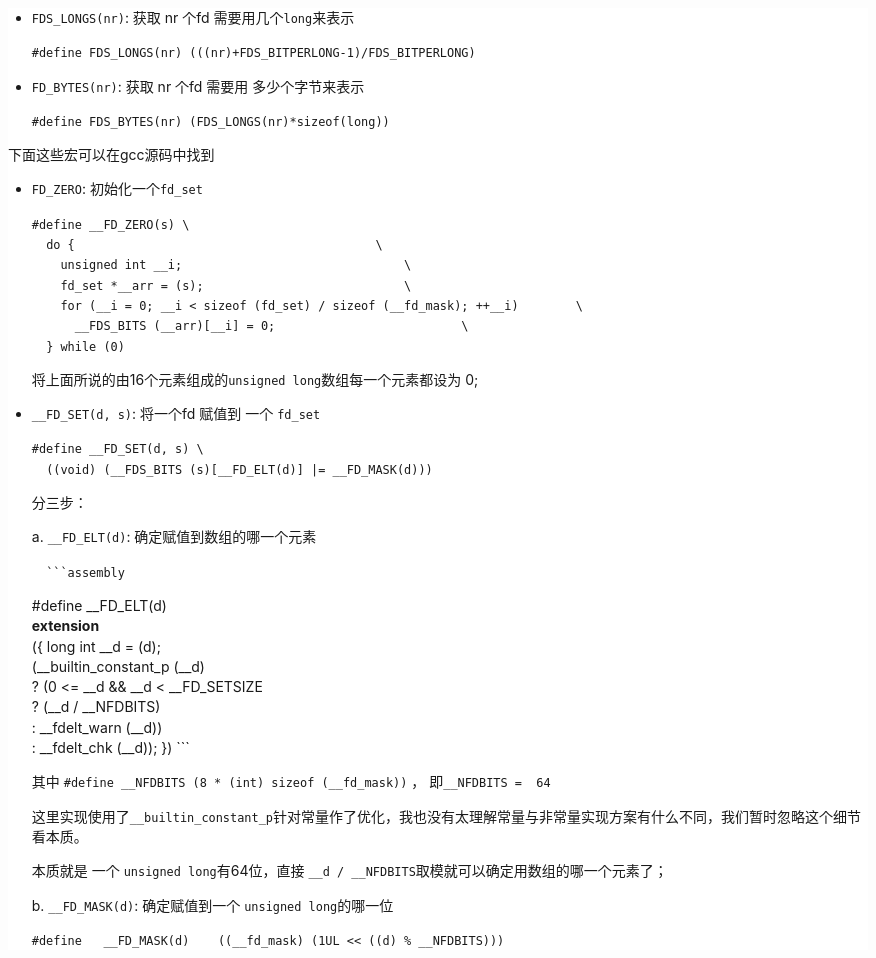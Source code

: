 * `FDS_LONGS(nr)`: 获取 nr 个fd 需要用几个`long`来表示

  ```assembly
  #define FDS_LONGS(nr)	(((nr)+FDS_BITPERLONG-1)/FDS_BITPERLONG)
  ```

* `FD_BYTES(nr)`: 获取 nr 个fd 需要用 多少个字节来表示

  ```assembly
  #define FDS_BYTES(nr)	(FDS_LONGS(nr)*sizeof(long))
  ```

下面这些宏可以在gcc源码中找到

* `FD_ZERO`: 初始化一个`fd_set`

  ```assembly
  #define __FD_ZERO(s) \
    do {									      \
      unsigned int __i;							      \
      fd_set *__arr = (s);						      \
      for (__i = 0; __i < sizeof (fd_set) / sizeof (__fd_mask); ++__i)	      \
        __FDS_BITS (__arr)[__i] = 0;					      \
    } while (0)
  ```

  将上面所说的由16个元素组成的`unsigned long`数组每一个元素都设为 0;

* `__FD_SET(d, s)`: 将一个fd 赋值到 一个 `fd_set`

  ```assembly
  #define __FD_SET(d, s) \
    ((void) (__FDS_BITS (s)[__FD_ELT(d)] |= __FD_MASK(d)))
  ```

  分三步：

  a.  `__FD_ELT(d)`: 确定赋值到数组的哪一个元素

        ```assembly
  #define	__FD_ELT(d) \
    __extension__								    \
    ({ long int __d = (d);						    \
       (__builtin_constant_p (__d)					    \
        ? (0 <= __d && __d < __FD_SETSIZE					    \
  	 ? (__d / __NFDBITS)						    \
  	 : __fdelt_warn (__d))						    \
        : __fdelt_chk (__d)); })
        ```

  其中 `#define __NFDBITS	(8 * (int) sizeof (__fd_mask))` ， 即`__NFDBITS =  64`

  这里实现使用了`__builtin_constant_p`针对常量作了优化，我也没有太理解常量与非常量实现方案有什么不同，我们暂时忽略这个细节看本质。

  本质就是 一个 `unsigned long`有64位，直接 `__d / __NFDBITS`取模就可以确定用数组的哪一个元素了；

  b. `__FD_MASK(d)`: 确定赋值到一个 `unsigned long`的哪一位

  ```assembly
  #define	__FD_MASK(d)	((__fd_mask) (1UL << ((d) % __NFDBITS)))
  ```
